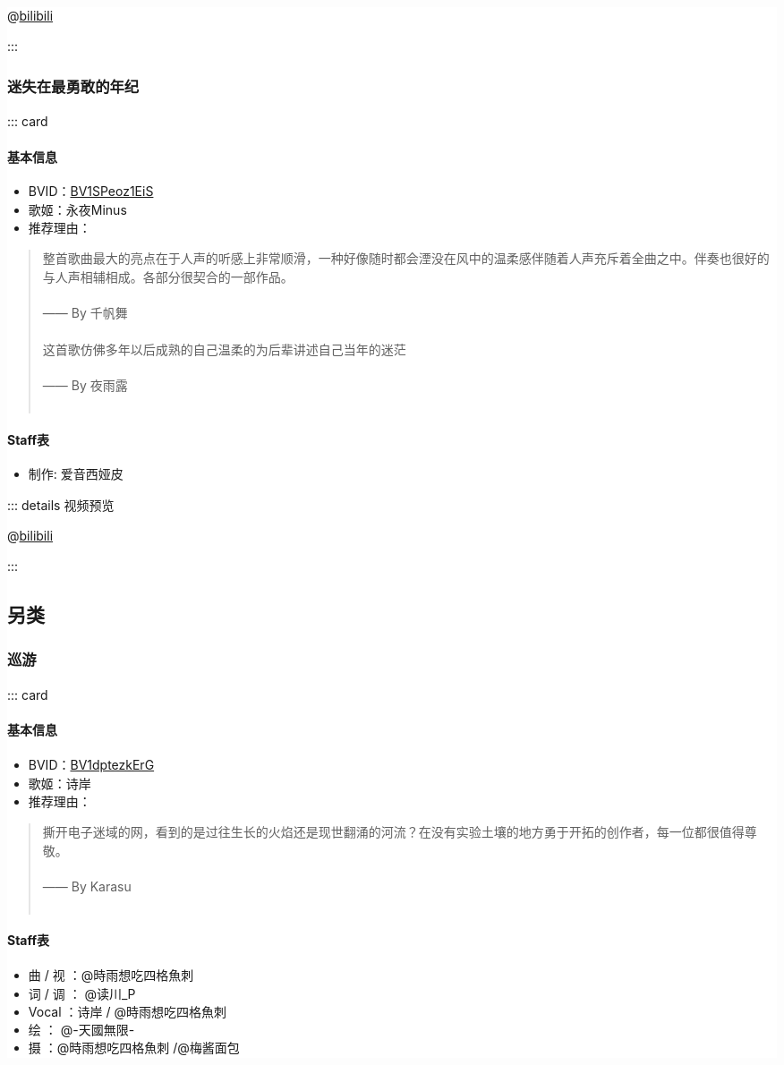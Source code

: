 @[bilibili](BV18MthzxEwe)

:::

### 迷失在最勇敢的年纪
::: card

#### 基本信息

- BVID：[BV1SPeoz1EiS](https://www.bilibili.com/video/BV1SPeoz1EiS/)
- 歌姬：永夜Minus
- 推荐理由：

> 整首歌曲最大的亮点在于人声的听感上非常顺滑，一种好像随时都会湮没在风中的温柔感伴随着人声充斥着全曲之中。伴奏也很好的与人声相辅相成。各部分很契合的一部作品。
> <br><br>
> —— By 千帆舞
> <br><br>
> 这首歌仿佛多年以后成熟的自己温柔的为后辈讲述自己当年的迷茫
> <br><br>
> —— By 夜雨露
> <br><br>


#### Staff表

-  制作: 爱音西娅皮

::: details 视频预览

@[bilibili]( BV1SPeoz1EiS)

:::

## 另类

### 巡游
::: card

#### 基本信息

- BVID：[BV1dptezkErG](https://www.bilibili.com/video/BV1dptezkErG/)
- 歌姬：诗岸
- 推荐理由：

> 撕开电子迷域的网，看到的是过往生长的火焰还是现世翻涌的河流？在没有实验土壤的地方勇于开拓的创作者，每一位都很值得尊敬。
> <br><br>
> —— By Karasu
> <br><br>


#### Staff表

- 曲 / 视 ：@時雨想吃四格魚刺
- 词 / 调 ： @读川_P
- Vocal ：诗岸 / @時雨想吃四格魚刺
- 绘 ： @-天國無限-
- 摄 ：@時雨想吃四格魚刺 /@梅酱面包
